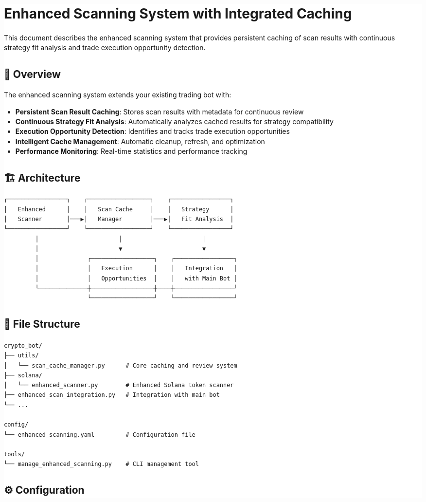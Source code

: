 # Enhanced Scanning System with Integrated Caching

This document describes the enhanced scanning system that provides persistent caching of scan results with continuous strategy fit analysis and trade execution opportunity detection.

## 🚀 Overview

The enhanced scanning system extends your existing trading bot with:

- **Persistent Scan Result Caching**: Stores scan results with metadata for continuous review
- **Continuous Strategy Fit Analysis**: Automatically analyzes cached results for strategy compatibility
- **Execution Opportunity Detection**: Identifies and tracks trade execution opportunities
- **Intelligent Cache Management**: Automatic cleanup, refresh, and optimization
- **Performance Monitoring**: Real-time statistics and performance tracking

## 🏗️ Architecture

```
┌─────────────────┐    ┌──────────────────┐    ┌─────────────────┐
│   Enhanced      │    │   Scan Cache     │    │   Strategy      │
│   Scanner       │───▶│   Manager        │───▶│   Fit Analysis  │
└─────────────────┘    └──────────────────┘    └─────────────────┘
         │                       │                       │
         │                       ▼                       ▼
         │              ┌──────────────────┐    ┌─────────────────┐
         │              │   Execution      │    │   Integration   │
         │              │   Opportunities  │    │   with Main Bot │
         └──────────────┼──────────────────┼────┼─────────────────┘
                        └──────────────────┘    └─────────────────┘
```

## 📁 File Structure

```
crypto_bot/
├── utils/
│   └── scan_cache_manager.py      # Core caching and review system
├── solana/
│   └── enhanced_scanner.py        # Enhanced Solana token scanner
├── enhanced_scan_integration.py   # Integration with main bot
└── ...

config/
└── enhanced_scanning.yaml         # Configuration file

tools/
└── manage_enhanced_scanning.py    # CLI management tool
```

## ⚙️ Configuration
